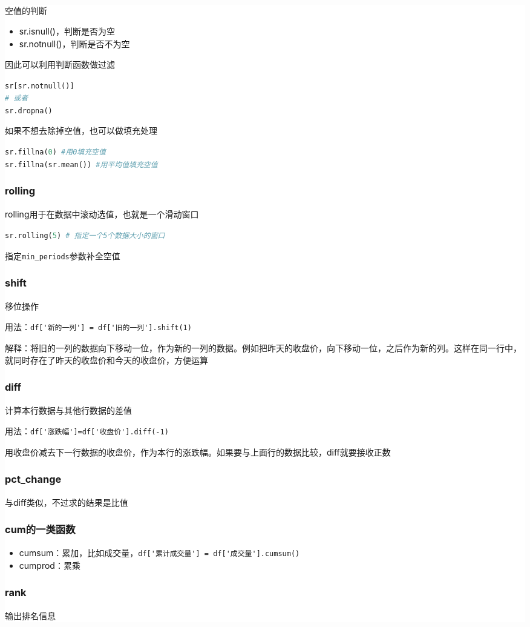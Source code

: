 空值的判断

- sr.isnull()，判断是否为空
- sr.notnull()，判断是否不为空

因此可以利用判断函数做过滤

```python
sr[sr.notnull()]
# 或者
sr.dropna()
```

如果不想去除掉空值，也可以做填充处理

```python
sr.fillna(0) #用0填充空值
sr.fillna(sr.mean()) #用平均值填充空值
```

### rolling

rolling用于在数据中滚动选值，也就是一个滑动窗口

```python
sr.rolling(5) # 指定一个5个数据大小的窗口
```

指定`min_periods`参数补全空值

### shift

移位操作

用法：`df['新的一列'] = df['旧的一列'].shift(1)` 

解释：将旧的一列的数据向下移动一位，作为新的一列的数据。例如把昨天的收盘价，向下移动一位，之后作为新的列。这样在同一行中，就同时存在了昨天的收盘价和今天的收盘价，方便运算

### diff

计算本行数据与其他行数据的差值

用法：`df['涨跌幅']=df['收盘价'].diff(-1)`

用收盘价减去下一行数据的收盘价，作为本行的涨跌幅。如果要与上面行的数据比较，diff就要接收正数

### pct_change

与diff类似，不过求的结果是比值

### cum的一类函数

- cumsum：累加，比如成交量，`df['累计成交量'] = df['成交量'].cumsum()`
- cumprod：累乘

### rank

输出排名信息
